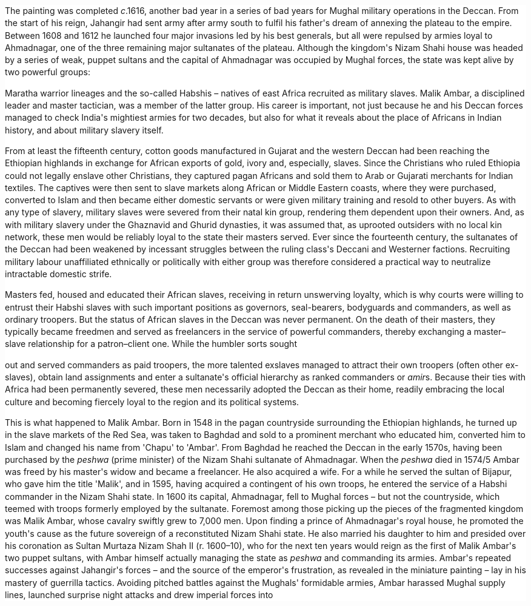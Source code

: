The painting was completed *c*.1616, another bad year in a series of bad years for Mughal military operations in the Deccan. From the start of his reign, Jahangir had sent army after army south to fulfil his father's dream of annexing the plateau to the empire. Between 1608 and 1612 he launched four major invasions led by his best generals, but all were repulsed by armies loyal to Ahmadnagar, one of the three remaining major sultanates of the plateau. Although the kingdom's Nizam Shahi house was headed by a series of weak, puppet sultans and the capital of Ahmadnagar was occupied by Mughal forces, the state was kept alive by two powerful groups:

Maratha warrior lineages and the so-called Habshis – natives of east Africa recruited as military slaves. Malik Ambar, a disciplined leader and master tactician, was a member of the latter group. His career is important, not just because he and his Deccan forces managed to check India's mightiest armies for two decades, but also for what it reveals about the place of Africans in Indian history, and about military slavery itself.

From at least the fifteenth century, cotton goods manufactured in Gujarat and the western Deccan had been reaching the Ethiopian highlands in exchange for African exports of gold, ivory and, especially, slaves. Since the Christians who ruled Ethiopia could not legally enslave other Christians, they captured pagan Africans and sold them to Arab or Gujarati merchants for Indian textiles. The captives were then sent to slave markets along African or Middle Eastern coasts, where they were purchased, converted to Islam and then became either domestic servants or were given military training and resold to other buyers. As with any type of slavery, military slaves were severed from their natal kin group, rendering them dependent upon their owners. And, as with military slavery under the Ghaznavid and Ghurid dynasties, it was assumed that, as uprooted outsiders with no local kin network, these men would be reliably loyal to the state their masters served. Ever since the fourteenth century, the sultanates of the Deccan had been weakened by incessant struggles between the ruling class's Deccani and Westerner factions. Recruiting military labour unaffiliated ethnically or politically with either group was therefore considered a practical way to neutralize intractable domestic strife.

Masters fed, housed and educated their African slaves, receiving in return unswerving loyalty, which is why courts were willing to entrust their Habshi slaves with such important positions as governors, seal-bearers, bodyguards and commanders, as well as ordinary troopers. But the status of African slaves in the Deccan was never permanent. On the death of their masters, they typically became freedmen and served as freelancers in the service of powerful commanders, thereby exchanging a master–slave relationship for a patron–client one. While the humbler sorts sought

out and served commanders as paid troopers, the more talented exslaves managed to attract their own troopers (often other ex-slaves), obtain land assignments and enter a sultanate's official hierarchy as ranked commanders or *amir*s. Because their ties with Africa had been permanently severed, these men necessarily adopted the Deccan as their home, readily embracing the local culture and becoming fiercely loyal to the region and its political systems.

This is what happened to Malik Ambar. Born in 1548 in the pagan countryside surrounding the Ethiopian highlands, he turned up in the slave markets of the Red Sea, was taken to Baghdad and sold to a prominent merchant who educated him, converted him to Islam and changed his name from 'Chapu' to 'Ambar'. From Baghdad he reached the Deccan in the early 1570s, having been purchased by the *peshwa* (prime minister) of the Nizam Shahi sultanate of Ahmadnagar. When the *peshwa* died in 1574/5 Ambar was freed by his master's widow and became a freelancer. He also acquired a wife. For a while he served the sultan of Bijapur, who gave him the title 'Malik', and in 1595, having acquired a contingent of his own troops, he entered the service of a Habshi commander in the Nizam Shahi state. In 1600 its capital, Ahmadnagar, fell to Mughal forces – but not the countryside, which teemed with troops formerly employed by the sultanate. Foremost among those picking up the pieces of the fragmented kingdom was Malik Ambar, whose cavalry swiftly grew to 7,000 men. Upon finding a prince of Ahmadnagar's royal house, he promoted the youth's cause as the future sovereign of a reconstituted Nizam Shahi state. He also married his daughter to him and presided over his coronation as Sultan Murtaza Nizam Shah II (r. 1600–10), who for the next ten years would reign as the first of Malik Ambar's two puppet sultans, with Ambar himself actually managing the state as *peshwa* and commanding its armies. Ambar's repeated successes against Jahangir's forces – and the source of the emperor's frustration, as revealed in the miniature painting – lay in his mastery of guerrilla tactics. Avoiding pitched battles against the Mughals' formidable armies, Ambar harassed Mughal supply lines, launched surprise night attacks and drew imperial forces into
